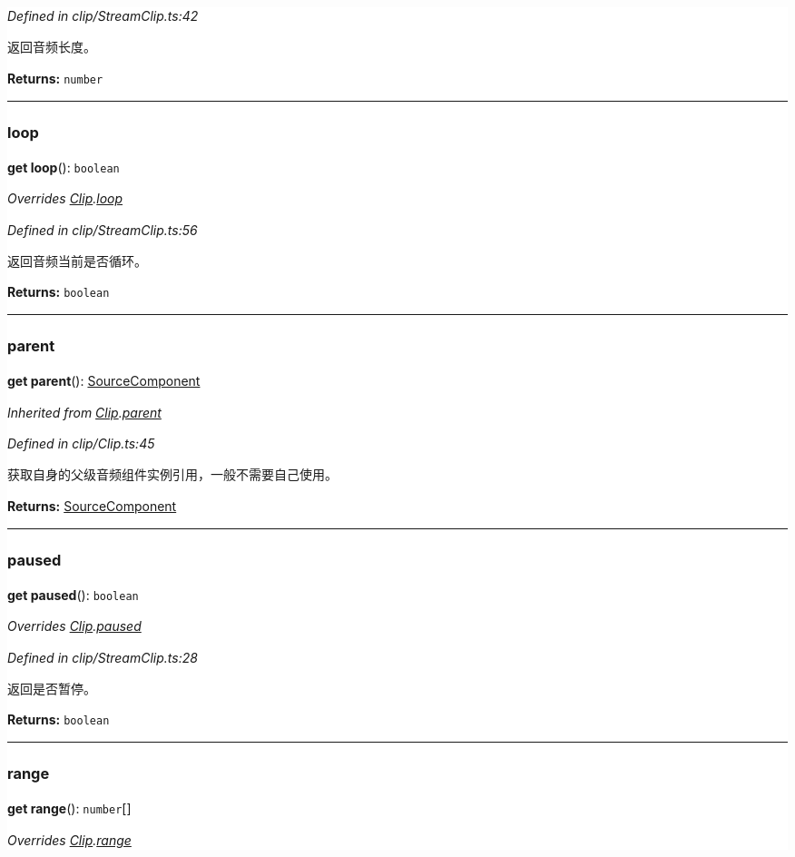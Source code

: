 *Defined in clip/StreamClip.ts:42*

返回音频长度。

**Returns:** `number`

___
<a id="loop"></a>

###  loop

**get loop**(): `boolean`

*Overrides [Clip](clip.md).[loop](clip.md#loop)*

*Defined in clip/StreamClip.ts:56*

返回音频当前是否循环。

**Returns:** `boolean`

___
<a id="parent"></a>

###  parent

**get parent**(): [SourceComponent](sourcecomponent.md)

*Inherited from [Clip](clip.md).[parent](clip.md#parent)*

*Defined in clip/Clip.ts:45*

获取自身的父级音频组件实例引用，一般不需要自己使用。

**Returns:** [SourceComponent](sourcecomponent.md)

___
<a id="paused"></a>

###  paused

**get paused**(): `boolean`

*Overrides [Clip](clip.md).[paused](clip.md#paused)*

*Defined in clip/StreamClip.ts:28*

返回是否暂停。

**Returns:** `boolean`

___
<a id="range"></a>

###  range

**get range**(): `number`[]

*Overrides [Clip](clip.md).[range](clip.md#range)*
